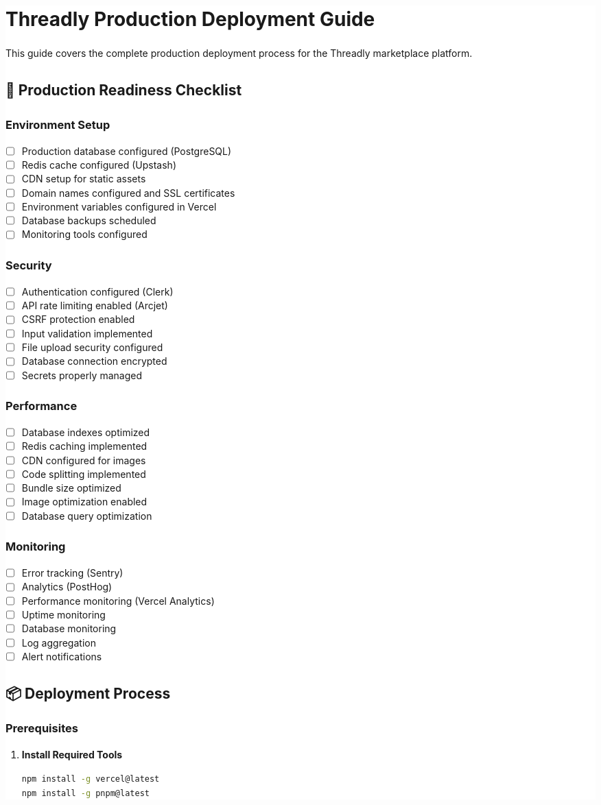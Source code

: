 # Threadly Production Deployment Guide

This guide covers the complete production deployment process for the Threadly marketplace platform.

## 🚀 Production Readiness Checklist

### Environment Setup
- [ ] Production database configured (PostgreSQL)
- [ ] Redis cache configured (Upstash)
- [ ] CDN setup for static assets
- [ ] Domain names configured and SSL certificates
- [ ] Environment variables configured in Vercel
- [ ] Database backups scheduled
- [ ] Monitoring tools configured

### Security
- [ ] Authentication configured (Clerk)
- [ ] API rate limiting enabled (Arcjet)
- [ ] CSRF protection enabled
- [ ] Input validation implemented
- [ ] File upload security configured
- [ ] Database connection encrypted
- [ ] Secrets properly managed

### Performance
- [ ] Database indexes optimized
- [ ] Redis caching implemented
- [ ] CDN configured for images
- [ ] Code splitting implemented
- [ ] Bundle size optimized
- [ ] Image optimization enabled
- [ ] Database query optimization

### Monitoring
- [ ] Error tracking (Sentry)
- [ ] Analytics (PostHog)
- [ ] Performance monitoring (Vercel Analytics)
- [ ] Uptime monitoring
- [ ] Database monitoring
- [ ] Log aggregation
- [ ] Alert notifications

## 📦 Deployment Process

### Prerequisites

1. **Install Required Tools**
   ```bash
   npm install -g vercel@latest
   npm install -g pnpm@latest
   ```
